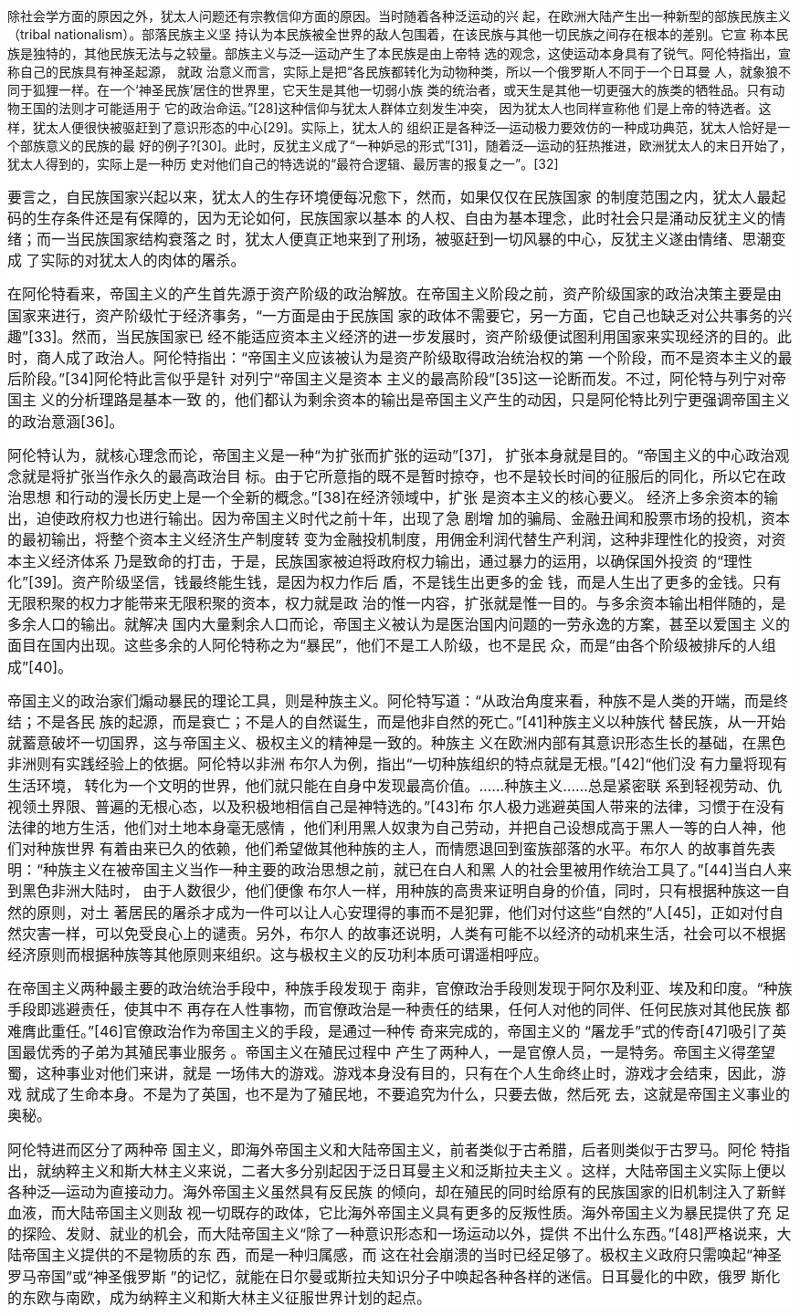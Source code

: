    除社会学方面的原因之外，犹太人问题还有宗教信仰方面的原因。当时随着各种泛运动的兴 起，在欧洲大陆产生出一种新型的部族民族主义（tribal nationalism）。部落民族主义坚 持认为本民族被全世界的敌人包围着，在该民族与其他一切民族之间存在根本的差别。它宣 称本民族是独特的，其他民族无法与之较量。部族主义与泛—运动产生了本民族是由上帝特 选的观念，这使运动本身具有了锐气。阿伦特指出，宣称自己的民族具有神圣起源， 就政 治意义而言，实际上是把“各民族都转化为动物种类，所以一个俄罗斯人不同于一个日耳曼 人，就象狼不同于狐狸一样。在一个‘神圣民族’居住的世界里，它天生是其他一切弱小族 类的统治者，或天生是其他一切更强大的族类的牺牲品。只有动物王国的法则才可能适用于 它的政治命运。”[28]这种信仰与犹太人群体立刻发生冲突， 因为犹太人也同样宣称他 们是上帝的特选者。这样，犹太人便很快被驱赶到了意识形态的中心[29]。实际上，犹太人的 组织正是各种泛—运动极力要效仿的一种成功典范，犹太人恰好是一个部族意义的民族的最 好的例子?[30]。此时，反犹主义成了“一种妒忌的形式”[31]，随着泛—运动的狂热推进，欧洲犹太人的末日开始了，犹太人得到的，实际上是一种历 史对他们自己的特选说的“最符合逻辑、最厉害的报复之一”。[32]
  </span>
 </p>
 <p>
  <span style="font-size: 12pt;">
   要言之，自民族国家兴起以来，犹太人的生存环境便每况愈下，然而，如果仅仅在民族国家 的制度范围之内，犹太人最起码的生存条件还是有保障的，因为无论如何，民族国家以基本 的人权、自由为基本理念，此时社会只是涌动反犹主义的情绪；而一当民族国家结构衰落之 时，犹太人便真正地来到了刑场，被驱赶到一切风暴的中心，反犹主义遂由情绪、思潮变成 了实际的对犹太人的肉体的屠杀。
  </span>
 </p>
 <p>
  <span style="font-size: 12pt;">
   在阿伦特看来，帝国主义的产生首先源于资产阶级的政治解放。在帝国主义阶段之前，资产阶级国家的政治决策主要是由国家来进行，资产阶级忙于经济事务，“一方面是由于民族国 家的政体不需要它，另一方面，它自己也缺乏对公共事务的兴趣”[33]。然而，当民族国家已 经不能适应资本主义经济的进一步发展时，资产阶级便试图利用国家来实现经济的目的。此 时，商人成了政治人。阿伦特指出：“帝国主义应该被认为是资产阶级取得政治统治权的第 一个阶段，而不是资本主义的最后阶段。”[34]阿伦特此言似乎是针 对列宁“帝国主义是资本 主义的最高阶段”[35]这一论断而发。不过，阿伦特与列宁对帝国主 义的分析理路是基本一致 的，他们都认为剩余资本的输出是帝国主义产生的动因，只是阿伦特比列宁更强调帝国主义的政治意涵[36]。
  </span>
 </p>
 <p>
  <span style="font-size: 12pt;">
   阿伦特认为，就核心理念而论，帝国主义是一种“为扩张而扩张的运动”[37]， 扩张本身就是目的。“帝国主义的中心政治观念就是将扩张当作永久的最高政治目 标。由于它所意指的既不是暂时掠夺，也不是较长时间的征服后的同化，所以它在政治思想 和行动的漫长历史上是一个全新的概念。”[38]在经济领域中，扩张 是资本主义的核心要义。 经济上多余资本的输出，迫使政府权力也进行输出。因为帝国主义时代之前十年，出现了急 剧增 加的骗局、金融丑闻和股票市场的投机，资本的最初输出，将整个资本主义经济生产制度转 变为金融投机制度，用佣金利润代替生产利润，这种非理性化的投资，对资本主义经济体系 乃是致命的打击，于是，民族国家被迫将政府权力输出，通过暴力的运用，以确保国外投资 的“理性化”[39]。资产阶级坚信，钱最终能生钱，是因为权力作后 盾，不是钱生出更多的金 钱，而是人生出了更多的金钱。只有无限积聚的权力才能带来无限积聚的资本，权力就是政 治的惟一内容，扩张就是惟一目的。与多余资本输出相伴随的，是多余人口的输出。就解决 国内大量剩余人口而论，帝国主义被认为是医治国内问题的一劳永逸的方案，甚至以爱国主 义的面目在国内出现。这些多余的人阿伦特称之为“暴民”，他们不是工人阶级，也不是民 众，而是“由各个阶级被排斥的人组成”[40]。
  </span>
 </p>
 <p>
  <span style="font-size: 12pt;">
   帝国主义的政治家们煽动暴民的理论工具，则是种族主义。阿伦特写道：“从政治角度来看，种族不是人类的开端，而是终结；不是各民 族的起源，而是衰亡；不是人的自然诞生，而是他非自然的死亡。”[41]种族主义以种族代 替民族，从一开始就蓄意破坏一切国界，这与帝国主义、极权主义的精神是一致的。种族主 义在欧洲内部有其意识形态生长的基础，在黑色非洲则有实践经验上的依据。阿伦特以非洲 布尔人为例，指出“一切种族组织的特点就是无根。”[42]“他们没 有力量将现有生活环境， 转化为一个文明的世界，他们就只能在自身中发现最高价值。……种族主义……总是紧密联 系到轻视劳动、仇视领土界限、普遍的无根心态，以及积极地相信自己是神特选的。”[43]布 尔人极力逃避英国人带来的法律，习惯于在没有法律的地方生活，他们对土地本身毫无感情 ，他们利用黑人奴隶为自己劳动，并把自己设想成高于黑人一等的白人神，他们对种族世界 有着由来已久的依赖，他们希望做其他种族的主人，而情愿退回到蛮族部落的水平。布尔人 的故事首先表明：“种族主义在被帝国主义当作一种主要的政治思想之前，就已在白人和黑 人的社会里被用作统治工具了。”[44]当白人来到黑色非洲大陆时， 由于人数很少，他们便像 布尔人一样，用种族的高贵来证明自身的价值，同时，只有根据种族这一自然的原则，对土 著居民的屠杀才成为一件可以让人心安理得的事而不是犯罪，他们对付这些“自然的”人[45]，正如对付自然灾害一样，可以免受良心上的谴责。另外，布尔人 的故事还说明，人类有可能不以经济的动机来生活，社会可以不根据经济原则而根据种族等其他原则来组织。这与极权主义的反功利本质可谓遥相呼应。
  </span>
 </p>
 <p>
  <span style="font-size: 12pt;">
   在帝国主义两种最主要的政治统治手段中，种族手段发现于 南非，官僚政治手段则发现于阿尔及利亚、埃及和印度。“种族手段即逃避责任，使其中不 再存在人性事物，而官僚政治是一种责任的结果，任何人对他的同伴、任何民族对其他民族 都难膺此重任。”[46]官僚政治作为帝国主义的手段，是通过一种传 奇来完成的，帝国主义的 “屠龙手”式的传奇[47]吸引了英国最优秀的子弟为其殖民事业服务 。帝国主义在殖民过程中 产生了两种人，一是官僚人员，一是特务。帝国主义得垄望蜀，这种事业对他们来讲，就是 一场伟大的游戏。游戏本身没有目的，只有在个人生命终止时，游戏才会结束，因此，游戏 就成了生命本身。不是为了英国，也不是为了殖民地，不要追究为什么，只要去做，然后死 去，这就是帝国主义事业的奥秘。
  </span>
 </p>
 <p>
  <span style="font-size: 12pt;">
   阿伦特进而区分了两种帝 国主义，即海外帝国主义和大陆帝国主义，前者类似于古希腊，后者则类似于古罗马。阿伦 特指出，就纳粹主义和斯大林主义来说，二者大多分别起因于泛日耳曼主义和泛斯拉夫主义 。这样，大陆帝国主义实际上便以各种泛—运动为直接动力。海外帝国主义虽然具有反民族 的倾向，却在殖民的同时给原有的民族国家的旧机制注入了新鲜血液，而大陆帝国主义则敌 视一切既存的政体，它比海外帝国主义具有更多的反叛性质。海外帝国主义为暴民提供了充 足的探险、发财、就业的机会，而大陆帝国主义“除了一种意识形态和一场运动以外，提供 不出什么东西。”[48]严格说来，大陆帝国主义提供的不是物质的东 西，而是一种归属感，而 这在社会崩溃的当时已经足够了。极权主义政府只需唤起“神圣罗马帝国”或“神圣俄罗斯 ”的记忆，就能在日尔曼或斯拉夫知识分子中唤起各种各样的迷信。日耳曼化的中欧，俄罗 斯化的东欧与南欧，成为纳粹主义和斯大林主义征服世界计划的起点。
  </span>
 </p>
 <p>
  <span style="font-size: 12pt;">